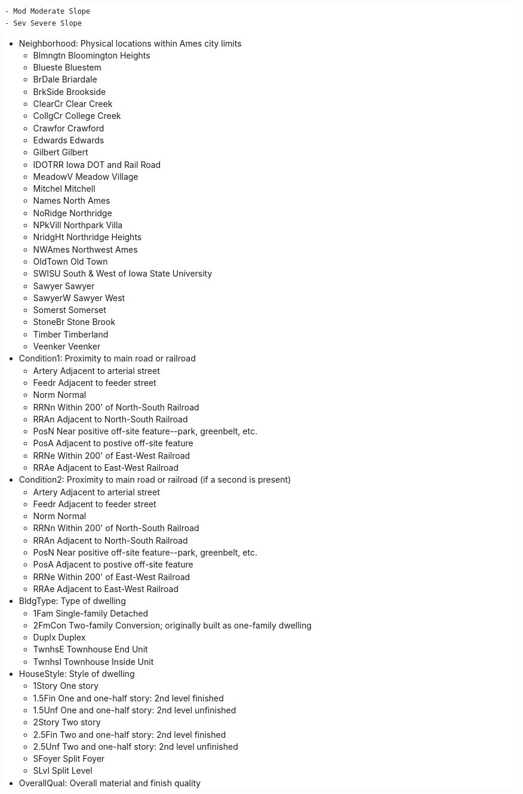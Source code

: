     - Mod Moderate Slope
    - Sev Severe Slope
- Neighborhood: Physical locations within Ames city limits
    - Blmngtn Bloomington Heights
    - Blueste Bluestem
    - BrDale Briardale
    - BrkSide Brookside
    - ClearCr Clear Creek
    - CollgCr College Creek
    - Crawfor Crawford
    - Edwards Edwards
    - Gilbert Gilbert
    - IDOTRR Iowa DOT and Rail Road
    - MeadowV Meadow Village
    - Mitchel Mitchell
    - Names North Ames
    - NoRidge Northridge
    - NPkVill Northpark Villa
    - NridgHt Northridge Heights
    - NWAmes Northwest Ames
    - OldTown Old Town
    - SWISU South & West of Iowa State University
    - Sawyer Sawyer
    - SawyerW Sawyer West
    - Somerst Somerset
    - StoneBr Stone Brook
    - Timber Timberland
    - Veenker Veenker
- Condition1: Proximity to main road or railroad
    - Artery Adjacent to arterial street
    - Feedr Adjacent to feeder street
    - Norm Normal
    - RRNn Within 200' of North-South Railroad
    - RRAn Adjacent to North-South Railroad
    - PosN Near positive off-site feature--park, greenbelt, etc.
    - PosA Adjacent to postive off-site feature
    - RRNe Within 200' of East-West Railroad
    - RRAe Adjacent to East-West Railroad
- Condition2: Proximity to main road or railroad (if a second is present)
    - Artery Adjacent to arterial street
    - Feedr Adjacent to feeder street
    - Norm Normal
    - RRNn Within 200' of North-South Railroad
    - RRAn Adjacent to North-South Railroad
    - PosN Near positive off-site feature--park, greenbelt, etc.
    - PosA Adjacent to postive off-site feature
    - RRNe Within 200' of East-West Railroad
    - RRAe Adjacent to East-West Railroad
- BldgType: Type of dwelling
    - 1Fam Single-family Detached
    - 2FmCon Two-family Conversion; originally built as one-family dwelling
    - Duplx Duplex
    - TwnhsE Townhouse End Unit
    - TwnhsI Townhouse Inside Unit
- HouseStyle: Style of dwelling
    - 1Story One story
    - 1.5Fin One and one-half story: 2nd level finished
    - 1.5Unf One and one-half story: 2nd level unfinished
    - 2Story Two story
    - 2.5Fin Two and one-half story: 2nd level finished
    - 2.5Unf Two and one-half story: 2nd level unfinished
    - SFoyer Split Foyer
    - SLvl Split Level
- OverallQual: Overall material and finish quality